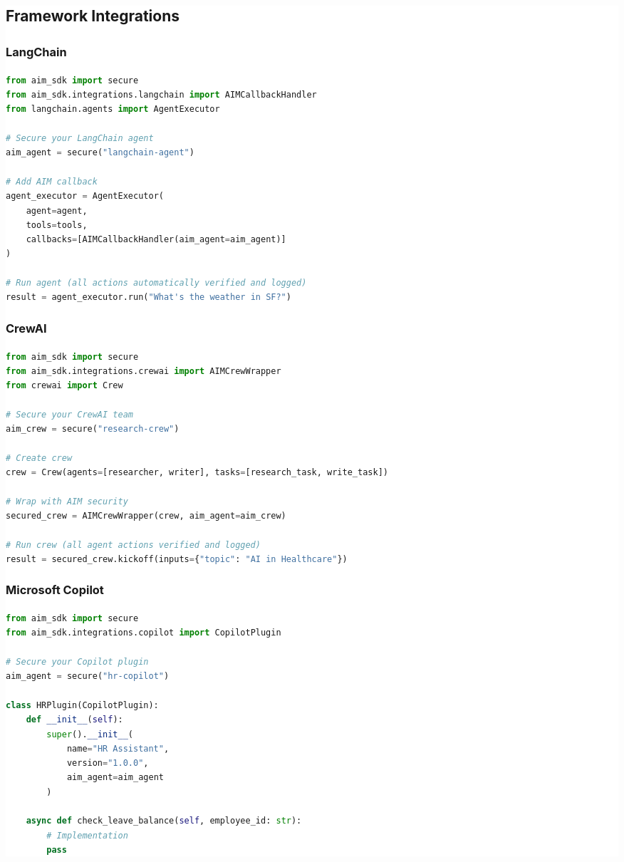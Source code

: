 
## Framework Integrations

### LangChain

```python
from aim_sdk import secure
from aim_sdk.integrations.langchain import AIMCallbackHandler
from langchain.agents import AgentExecutor

# Secure your LangChain agent
aim_agent = secure("langchain-agent")

# Add AIM callback
agent_executor = AgentExecutor(
    agent=agent,
    tools=tools,
    callbacks=[AIMCallbackHandler(aim_agent=aim_agent)]
)

# Run agent (all actions automatically verified and logged)
result = agent_executor.run("What's the weather in SF?")
```

### CrewAI

```python
from aim_sdk import secure
from aim_sdk.integrations.crewai import AIMCrewWrapper
from crewai import Crew

# Secure your CrewAI team
aim_crew = secure("research-crew")

# Create crew
crew = Crew(agents=[researcher, writer], tasks=[research_task, write_task])

# Wrap with AIM security
secured_crew = AIMCrewWrapper(crew, aim_agent=aim_crew)

# Run crew (all agent actions verified and logged)
result = secured_crew.kickoff(inputs={"topic": "AI in Healthcare"})
```

### Microsoft Copilot

```python
from aim_sdk import secure
from aim_sdk.integrations.copilot import CopilotPlugin

# Secure your Copilot plugin
aim_agent = secure("hr-copilot")

class HRPlugin(CopilotPlugin):
    def __init__(self):
        super().__init__(
            name="HR Assistant",
            version="1.0.0",
            aim_agent=aim_agent
        )

    async def check_leave_balance(self, employee_id: str):
        # Implementation
        pass
```